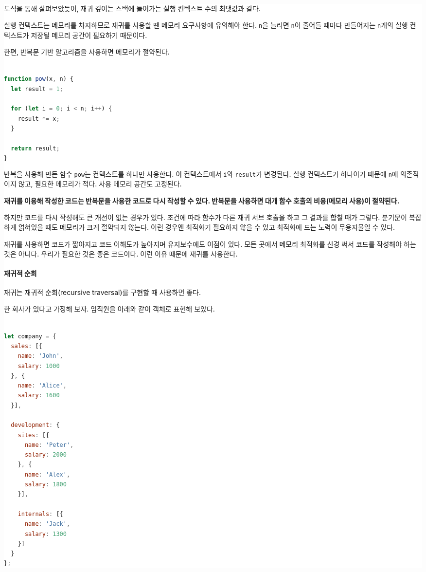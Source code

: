 도식을 통해 살펴보았듯이, 재귀 깊이는 스택에 들어가는 실행 컨텍스트 수의 최댓값과 같다.

실행 컨텍스트는 메모리를 차지하므로 재귀를 사용할 땐 메모리 요구사항에 유의해야 한다. `n`을 늘리면 `n`이 줄어들 때마다 만들어지는 `n`개의 실행 컨텍스트가 저장될 메모리 공간이 필요하기 때문이다.

한편, 반복문 기반 알고리즘을 사용하면 메모리가 절약된다.

```javascript

function pow(x, n) {
  let result = 1;

  for (let i = 0; i < n; i++) {
    result *= x;
  }

  return result;
}
```

반복을 사용해 만든 함수 `pow`는 컨텍스트를 하나만 사용한다. 이 컨텍스트에서 `i`와 `result`가 변경된다. 실행 컨텍스트가 하나이기 때문에 `n`에 의존적이지 않고, 필요한 메모리가 적다. 사용 메모리 공간도 고정된다.

**재귀를 이용해 작성한 코드는 반복문을 사용한 코드로 다시 작성할 수 있다. 반복문을 사용하면 대개 함수 호출의 비용(메모리 사용)이 절약된다.**

하지만 코드를 다시 작성해도 큰 개선이 없는 경우가 있다. 조건에 따라 함수가 다른 재귀 서브 호출을 하고 그 결과를  합칠 때가 그렇다. 분기문이 복잡하게 얽혀있을 때도 메모리가 크게 절약되지 않는다. 이런 경우엔 최적화기 필요하지 않을 수  있고 최적화에 드는 노력이 무용지물일 수 있다.

재귀를 사용하면 코드가 짧아지고 코드 이해도가 높아지며 유지보수에도 이점이 있다. 모든 곳에서 메모리 최적화를 신경 써서 코드를 작성해야 하는 것은 아니다. 우리가 필요한 것은 좋은 코드이다. 이런 이유 때문에 재귀를 사용한다.



#### 재귀적 순회

재귀는 재귀적 순회(recursive traversal)를 구현할 때 사용하면 좋다.

한 회사가 있다고 가정해 보자. 임직원을 아래와 같이 객체로 표현해 보았다.

```javascript

let company = {
  sales: [{
    name: 'John',
    salary: 1000
  }, {
    name: 'Alice',
    salary: 1600
  }],

  development: {
    sites: [{
      name: 'Peter',
      salary: 2000
    }, {
      name: 'Alex',
      salary: 1800
    }],

    internals: [{
      name: 'Jack',
      salary: 1300
    }]
  }
};
```
